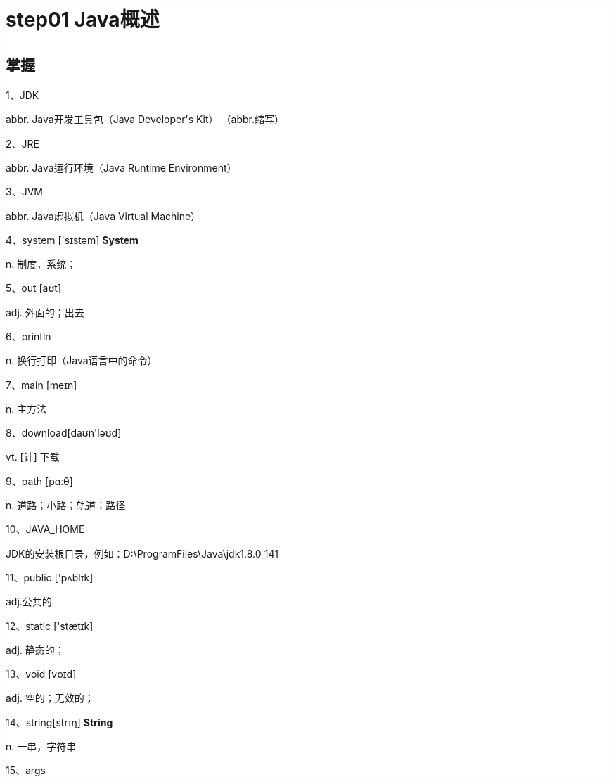 # step01 Java概述

## 掌握

1、JDK

abbr. Java开发工具包（Java Developer's Kit） （abbr.缩写）

2、JRE

abbr. Java运行环境（Java Runtime Environment）

3、JVM

abbr. Java虚拟机（Java Virtual Machine）

4、system \['sɪstəm\] **System**

n\. 制度，系统；

5、out \[aʊt\]

adj. 外面的；出去

6、println

n\. 换行打印（Java语言中的命令）

7、main \[meɪn\]

n\. 主方法

8、download\[daʊn'ləʊd\]

vt. \[计\] 下载

9、path \[pɑːθ\]

n\. 道路；小路；轨道；路径

10、JAVA_HOME

JDK的安装根目录，例如：D:\ProgramFiles\Java\jdk1.8.0_141

11、public \['pʌblɪk\]

adj.公共的

12、static \['stætɪk\]

adj. 静态的；

13、void \[vɒɪd\]

adj. 空的；无效的；

14、string\[strɪŋ\] **String**

n\. 一串，字符串

15、args
